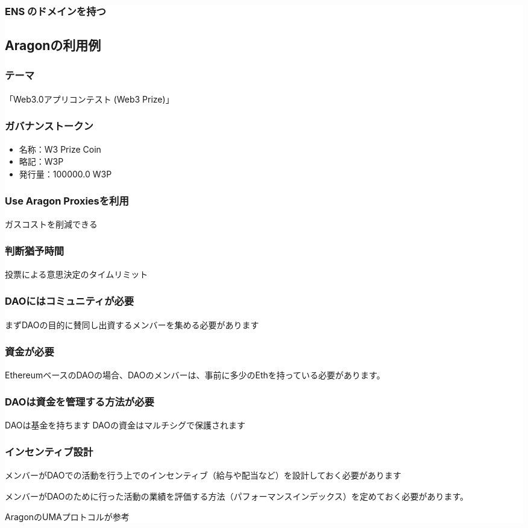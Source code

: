 

### ENS のドメインを持つ






##  Aragonの利用例

### テーマ

「Web3.0アプリコンテスト (Web3 Prize)」

### ガバナンストークン

* 名称：W3 Prize Coin
* 略記：W3P
* 発行量：100000.0 W3P

### Use Aragon Proxiesを利用

ガスコストを削減できる

### 判断猶予時間

投票による意思決定のタイムリミット


### DAOにはコミュニティが必要

まずDAOの目的に賛同し出資するメンバーを集める必要があります

### 資金が必要

EthereumベースのDAOの場合、DAOのメンバーは、事前に多少のEthを持っている必要があります。

### DAOは資金を管理する方法が必要

DAOは基金を持ちます
DAOの資金はマルチシグで保護されます

### インセンティブ設計

メンバーがDAOでの活動を行う上でのインセンティブ（給与や配当など）を設計しておく必要があります


メンバーがDAOのために行った活動の業績を評価する方法（パフォーマンスインデックス）を定めておく必要があります。

AragonのUMAプロトコルが参考


